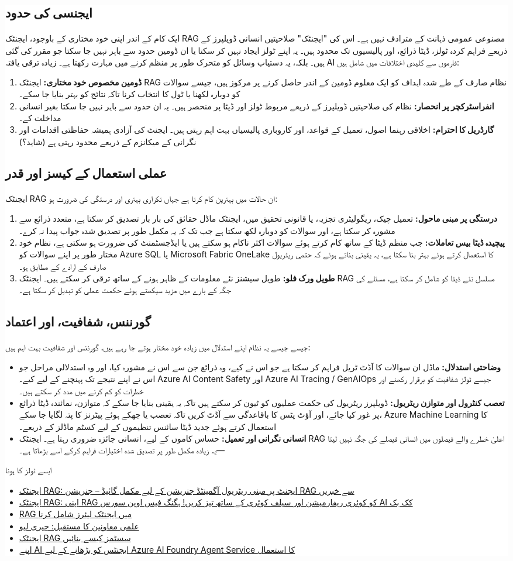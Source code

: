 ## ایجنسی کی حدود

ایک کام کے اندر اپنی خود مختاری کے باوجود، ایجنٹک RAG مصنوعی عمومی ذہانت کے مترادف نہیں ہے۔ اس کی "ایجنٹک" صلاحیتیں انسانی ڈویلپرز کے ذریعے فراہم کردہ ٹولز، ڈیٹا ذرائع، اور پالیسیوں تک محدود ہیں۔ یہ اپنے ٹولز ایجاد نہیں کر سکتا یا ان ڈومین حدود سے باہر نہیں جا سکتا جو مقرر کی گئی ہیں۔ بلکہ، یہ دستیاب وسائل کو متحرک طور پر منظم کرنے میں مہارت رکھتا ہے۔
زیادہ ترقی یافتہ AI فارموں سے کلیدی اختلافات میں شامل ہیں:

1. **ڈومین مخصوص خود مختاری:** ایجنٹک RAG نظام صارف کے طے شدہ اہداف کو ایک معلوم ڈومین کے اندر حاصل کرنے پر مرکوز ہیں، جیسے سوالات کو دوبارہ لکھنا یا ٹول کا انتخاب کرنا تاکہ نتائج کو بہتر بنایا جا سکے۔
2. **انفراسٹرکچر پر انحصار:** نظام کی صلاحیتیں ڈویلپرز کے ذریعے مربوط ٹولز اور ڈیٹا پر منحصر ہیں۔ یہ ان حدود سے باہر نہیں جا سکتا بغیر انسانی مداخلت کے۔
3. **گارڈریل کا احترام:** اخلاقی رہنما اصول، تعمیل کے قواعد، اور کاروباری پالیسیاں بہت اہم رہتی ہیں۔ ایجنٹ کی آزادی ہمیشہ حفاظتی اقدامات اور نگرانی کے میکانزم کے ذریعے محدود رہتی ہے (شاید؟)

## عملی استعمال کے کیسز اور قدر

ایجنٹک RAG ان حالات میں بہترین کام کرتا ہے جہاں تکراری بہتری اور درستگی کی ضرورت ہو:

1. **درستگی پر مبنی ماحول:** تعمیل چیک، ریگولیٹری تجزیہ، یا قانونی تحقیق میں، ایجنٹک ماڈل حقائق کی بار بار تصدیق کر سکتا ہے، متعدد ذرائع سے مشورہ کر سکتا ہے، اور سوالات کو دوبارہ لکھ سکتا ہے جب تک کہ یہ مکمل طور پر تصدیق شدہ جواب پیدا نہ کرے۔
2. **پیچیدہ ڈیٹا بیس تعاملات:** جب منظم ڈیٹا کے ساتھ کام کرتے ہوئے سوالات اکثر ناکام ہو سکتے ہیں یا ایڈجسٹمنٹ کی ضرورت ہو سکتی ہے، نظام خود مختار طور پر اپنے سوالات کو Azure SQL یا Microsoft Fabric OneLake کا استعمال کرتے ہوئے بہتر بنا سکتا ہے، یہ یقینی بناتے ہوئے کہ حتمی ریٹریول صارف کے ارادے کے مطابق ہو۔
3. **طویل ورک فلو:** طویل سیشنز نئے معلومات کے ظاہر ہونے کے ساتھ ترقی کر سکتے ہیں۔ ایجنٹک RAG مسلسل نئے ڈیٹا کو شامل کر سکتا ہے، مسئلے کی جگہ کے بارے میں مزید سیکھتے ہوئے حکمت عملی کو تبدیل کر سکتا ہے۔

## گورننس، شفافیت، اور اعتماد

جیسے جیسے یہ نظام اپنے استدلال میں زیادہ خود مختار ہوتے جا رہے ہیں، گورننس اور شفافیت بہت اہم ہیں:

- **وضاحتی استدلال:** ماڈل ان سوالات کا آڈٹ ٹریل فراہم کر سکتا ہے جو اس نے کیے، وہ ذرائع جن سے اس نے مشورہ کیا، اور وہ استدلالی مراحل جو اس نے اپنے نتیجے تک پہنچنے کے لیے کیے۔ Azure AI Content Safety اور Azure AI Tracing / GenAIOps جیسے ٹولز شفافیت کو برقرار رکھنے اور خطرات کو کم کرنے میں مدد کر سکتے ہیں۔
- **تعصب کنٹرول اور متوازن ریٹریول:** ڈویلپرز ریٹریول کی حکمت عملیوں کو ٹیون کر سکتے ہیں تاکہ یہ یقینی بنایا جا سکے کہ متوازن، نمائندہ ڈیٹا ذرائع پر غور کیا جائے، اور آؤٹ پٹس کا باقاعدگی سے آڈٹ کریں تاکہ تعصب یا جھکے ہوئے پیٹرنز کا پتہ لگایا جا سکے، Azure Machine Learning کا استعمال کرتے ہوئے جدید ڈیٹا سائنس تنظیموں کے لیے کسٹم ماڈلز کے ذریعے۔
- **انسانی نگرانی اور تعمیل:** حساس کاموں کے لیے، انسانی جائزہ ضروری رہتا ہے۔ ایجنٹک RAG اعلیٰ خطرے والے فیصلوں میں انسانی فیصلے کی جگہ نہیں لیتا—یہ زیادہ مکمل طور پر تصدیق شدہ اختیارات فراہم کرکے اسے بڑھاتا ہے۔

ایسے ٹولز کا ہونا
- <a href="https://ragaboutit.com/agentic-rag-a-complete-guide-to-agent-based-retrieval-augmented-generation/" target="_blank">ایجنٹک RAG: ایجنٹ پر مبنی ریٹریول آگمینٹڈ جنریشن کے لیے مکمل گائیڈ – جنریشن RAG سے خبریں</a>
- <a href="https://huggingface.co/learn/cookbook/agent_rag" target="_blank">ایجنٹک RAG: اپنی RAG کو کوئری ریفارمیشن اور سیلف کوئری کے ساتھ تیز کریں! ہگنگ فیس اوپن سورس AI کک بک</a>
- <a href="https://youtu.be/aQ4yQXeB1Ss?si=2HUqBzHoeB5tR04U" target="_blank">RAG میں ایجنٹک لیئرز شامل کرنا</a>
- <a href="https://www.youtube.com/watch?v=zeAyuLc_f3Q&t=244s" target="_blank">علمی معاونین کا مستقبل: جیری لیو</a>
- <a href="https://www.youtube.com/watch?v=AOSjiXP1jmQ" target="_blank">ایجنٹک RAG سسٹمز کیسے بنائیں</a>
- <a href="https://ignite.microsoft.com/sessions/BRK102?source=sessions" target="_blank">اپنے AI ایجنٹس کو بڑھانے کے لیے Azure AI Foundry Agent Service کا استعمال</a>
